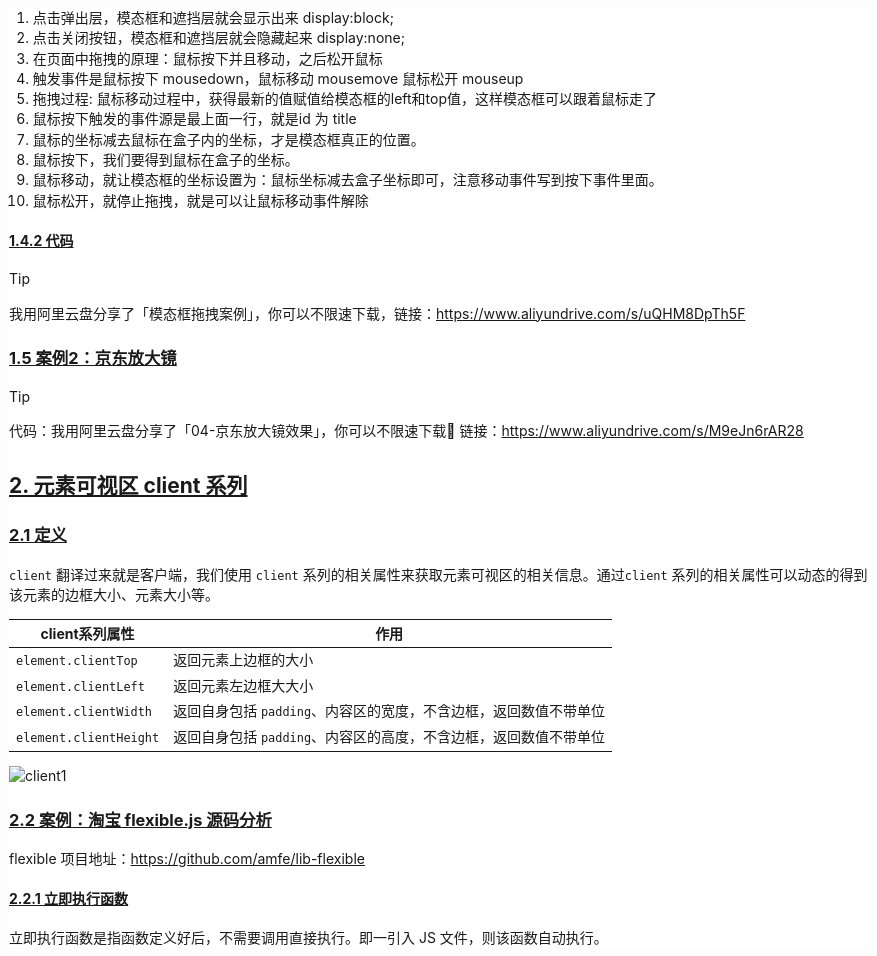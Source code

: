 1. 点击弹出层，模态框和遮挡层就会显示出来 display:block;
2. 点击关闭按钮，模态框和遮挡层就会隐藏起来 display:none;
3. 在页面中拖拽的原理：鼠标按下并且移动，之后松开鼠标
4. 触发事件是鼠标按下 mousedown，鼠标移动 mousemove 鼠标松开 mouseup
5. 拖拽过程: 鼠标移动过程中，获得最新的值赋值给模态框的left和top值，这样模态框可以跟着鼠标走了
6. 鼠标按下触发的事件源是最上面一行，就是id 为 title
7. 鼠标的坐标减去鼠标在盒子内的坐标，才是模态框真正的位置。
8. 鼠标按下，我们要得到鼠标在盒子的坐标。
9. 鼠标移动，就让模态框的坐标设置为：鼠标坐标减去盒子坐标即可，注意移动事件写到按下事件里面。
10. 鼠标松开，就停止拖拽，就是可以让鼠标移动事件解除

#### [1.4.2 代码](https://docs.mphy.top/#/WebApi/ch05?id=_142-代码)

Tip

我用阿里云盘分享了「模态框拖拽案例」，你可以不限速下载，链接：https://www.aliyundrive.com/s/uQHM8DpTh5F

### [1.5 案例2：京东放大镜](https://docs.mphy.top/#/WebApi/ch05?id=_15-案例2：京东放大镜)

Tip

代码：我用阿里云盘分享了「04-京东放大镜效果」，你可以不限速下载🚀 链接：https://www.aliyundrive.com/s/M9eJn6rAR28

## [2. 元素可视区 client 系列](https://docs.mphy.top/#/WebApi/ch05?id=_2-元素可视区-client-系列)

### [2.1 定义](https://docs.mphy.top/#/WebApi/ch05?id=_21-定义)

`client` 翻译过来就是客户端，我们使用 `client` 系列的相关属性来获取元素可视区的相关信息。通过`client` 系列的相关属性可以动态的得到该元素的边框大小、元素大小等。

| client系列属性         | 作用                                                         |
| ---------------------- | ------------------------------------------------------------ |
| `element.clientTop`    | 返回元素上边框的大小                                         |
| `element.clientLeft`   | 返回元素左边框大大小                                         |
| `element.clientWidth`  | 返回自身包括 `padding`、内容区的宽度，不含边框，返回数值不带单位 |
| `element.clientHeight` | 返回自身包括 `padding`、内容区的高度，不含边框，返回数值不带单位 |

![client1](https://cdn.jsdelivr.net/gh/Hacker-C/Picture-Bed@main/JavaScript/client1.6bor0qa82lk0.png)

### [2.2 案例：淘宝 flexible.js 源码分析](https://docs.mphy.top/#/WebApi/ch05?id=_22-案例：淘宝-flexiblejs-源码分析)

flexible 项目地址：https://github.com/amfe/lib-flexible

#### [2.2.1 立即执行函数](https://docs.mphy.top/#/WebApi/ch05?id=_221-立即执行函数)

立即执行函数是指函数定义好后，不需要调用直接执行。即一引入 JS 文件，则该函数自动执行。
